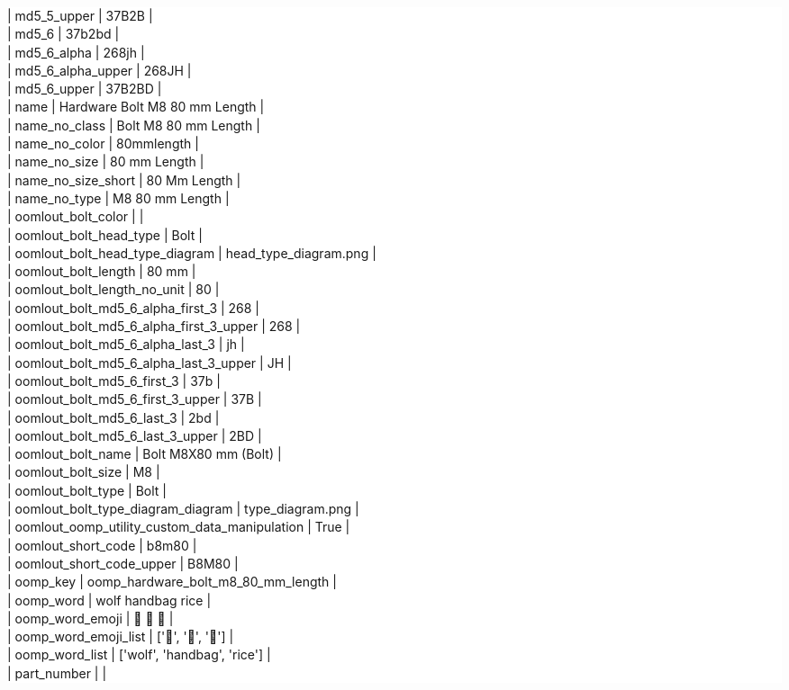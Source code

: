 | md5_5_upper | 37B2B |  
| md5_6 | 37b2bd |  
| md5_6_alpha | 268jh |  
| md5_6_alpha_upper | 268JH |  
| md5_6_upper | 37B2BD |  
| name | Hardware Bolt M8 80 mm Length |  
| name_no_class | Bolt M8 80 mm Length |  
| name_no_color | 80mmlength |  
| name_no_size | 80 mm Length |  
| name_no_size_short | 80 Mm Length |  
| name_no_type | M8 80 mm Length |  
| oomlout_bolt_color |  |  
| oomlout_bolt_head_type | Bolt |  
| oomlout_bolt_head_type_diagram | head_type_diagram.png |  
| oomlout_bolt_length | 80 mm |  
| oomlout_bolt_length_no_unit | 80 |  
| oomlout_bolt_md5_6_alpha_first_3 | 268 |  
| oomlout_bolt_md5_6_alpha_first_3_upper | 268 |  
| oomlout_bolt_md5_6_alpha_last_3 | jh |  
| oomlout_bolt_md5_6_alpha_last_3_upper | JH |  
| oomlout_bolt_md5_6_first_3 | 37b |  
| oomlout_bolt_md5_6_first_3_upper | 37B |  
| oomlout_bolt_md5_6_last_3 | 2bd |  
| oomlout_bolt_md5_6_last_3_upper | 2BD |  
| oomlout_bolt_name | Bolt M8X80 mm  (Bolt) |  
| oomlout_bolt_size | M8 |  
| oomlout_bolt_type | Bolt |  
| oomlout_bolt_type_diagram_diagram | type_diagram.png |  
| oomlout_oomp_utility_custom_data_manipulation | True |  
| oomlout_short_code | b8m80 |  
| oomlout_short_code_upper | B8M80 |  
| oomp_key | oomp_hardware_bolt_m8_80_mm_length |  
| oomp_word | wolf handbag rice |  
| oomp_word_emoji | :wolf: :handbag: :rice: |  
| oomp_word_emoji_list | [':wolf:', ':handbag:', ':rice:'] |  
| oomp_word_list | ['wolf', 'handbag', 'rice'] |  
| part_number |  |  